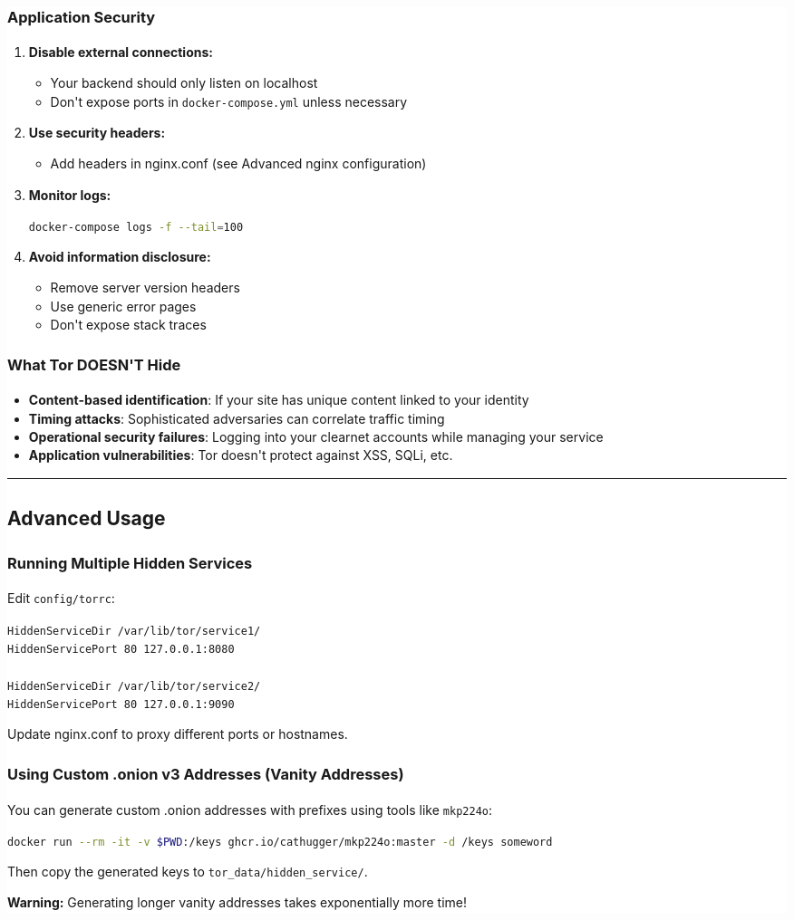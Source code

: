 ### Application Security

1. **Disable external connections:**
   - Your backend should only listen on localhost
   - Don't expose ports in `docker-compose.yml` unless necessary

2. **Use security headers:**
   - Add headers in nginx.conf (see Advanced nginx configuration)

3. **Monitor logs:**
   ```bash
   docker-compose logs -f --tail=100
   ```

4. **Avoid information disclosure:**
   - Remove server version headers
   - Use generic error pages
   - Don't expose stack traces

### What Tor DOESN'T Hide

- **Content-based identification**: If your site has unique content linked to your identity
- **Timing attacks**: Sophisticated adversaries can correlate traffic timing
- **Operational security failures**: Logging into your clearnet accounts while managing your service
- **Application vulnerabilities**: Tor doesn't protect against XSS, SQLi, etc.

---

## Advanced Usage

### Running Multiple Hidden Services

Edit `config/torrc`:

```bash
HiddenServiceDir /var/lib/tor/service1/
HiddenServicePort 80 127.0.0.1:8080

HiddenServiceDir /var/lib/tor/service2/
HiddenServicePort 80 127.0.0.1:9090
```

Update nginx.conf to proxy different ports or hostnames.

### Using Custom .onion v3 Addresses (Vanity Addresses)

You can generate custom .onion addresses with prefixes using tools like `mkp224o`:

```bash
docker run --rm -it -v $PWD:/keys ghcr.io/cathugger/mkp224o:master -d /keys someword
```

Then copy the generated keys to `tor_data/hidden_service/`.

**Warning:** Generating longer vanity addresses takes exponentially more time!
